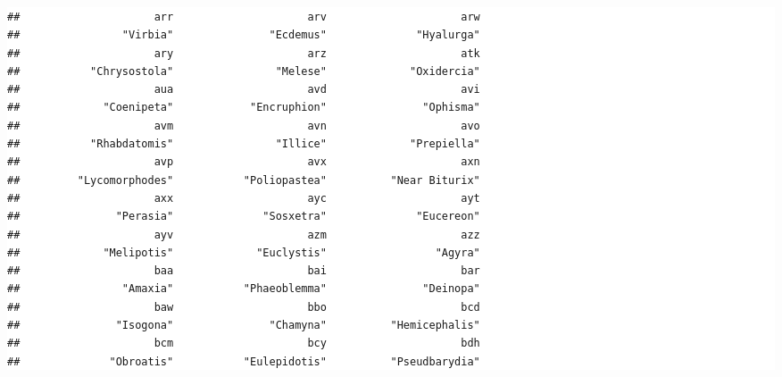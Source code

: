     ##                     arr                     arv                     arw 
    ##                "Virbia"               "Ecdemus"              "Hyalurga" 
    ##                     ary                     arz                     atk 
    ##           "Chrysostola"                "Melese"             "Oxidercia" 
    ##                     aua                     avd                     avi 
    ##             "Coenipeta"            "Encruphion"               "Ophisma" 
    ##                     avm                     avn                     avo 
    ##           "Rhabdatomis"                "Illice"             "Prepiella" 
    ##                     avp                     avx                     axn 
    ##         "Lycomorphodes"           "Poliopastea"          "Near Biturix" 
    ##                     axx                     ayc                     ayt 
    ##               "Perasia"              "Sosxetra"              "Eucereon" 
    ##                     ayv                     azm                     azz 
    ##             "Melipotis"             "Euclystis"                 "Agyra" 
    ##                     baa                     bai                     bar 
    ##                "Amaxia"           "Phaeoblemma"               "Deinopa" 
    ##                     baw                     bbo                     bcd 
    ##               "Isogona"               "Chamyna"          "Hemicephalis" 
    ##                     bcm                     bcy                     bdh 
    ##              "Obroatis"           "Eulepidotis"          "Pseudbarydia" 